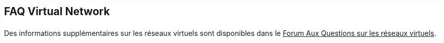 ## <a name="virtual-network-faq"></a>FAQ Virtual Network
Des informations supplémentaires sur les réseaux virtuels sont disponibles dans le [Forum Aux Questions sur les réseaux virtuels](../virtual-network/virtual-networks-faq.md).






